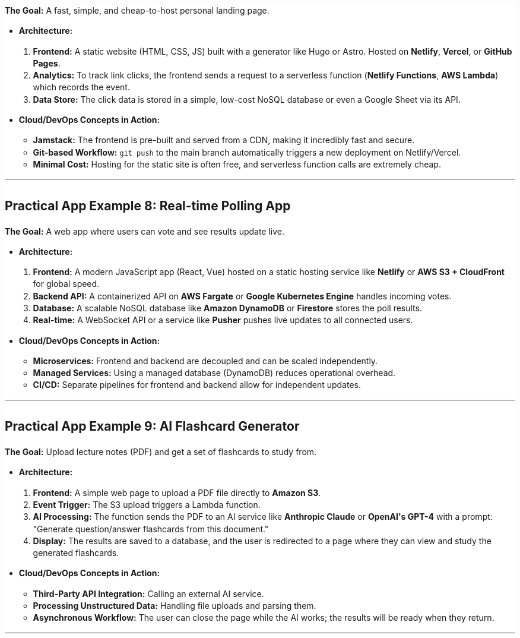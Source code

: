 **The Goal:** A fast, simple, and cheap-to-host personal landing page.

- **Architecture:**
  1. **Frontend:** A static website (HTML, CSS, JS) built with a generator like Hugo or Astro. Hosted on **Netlify**, **Vercel**, or **GitHub Pages**.
  2. **Analytics:** To track link clicks, the frontend sends a request to a serverless function (**Netlify Functions**, **AWS Lambda**) which records the event.
  3. **Data Store:** The click data is stored in a simple, low-cost NoSQL database or even a Google Sheet via its API.

- **Cloud/DevOps Concepts in Action:**
  - **Jamstack:** The frontend is pre-built and served from a CDN, making it incredibly fast and secure.
  - **Git-based Workflow:** `git push` to the main branch automatically triggers a new deployment on Netlify/Vercel.
  - **Minimal Cost:** Hosting for the static site is often free, and serverless function calls are extremely cheap.

---

## Practical App Example 8: Real-time Polling App

**The Goal:** A web app where users can vote and see results update live.

- **Architecture:**
  1. **Frontend:** A modern JavaScript app (React, Vue) hosted on a static hosting service like **Netlify** or **AWS S3 + CloudFront** for global speed.
  2. **Backend API:** A containerized API on **AWS Fargate** or **Google Kubernetes Engine** handles incoming votes.
  3. **Database:** A scalable NoSQL database like **Amazon DynamoDB** or **Firestore** stores the poll results.
  4. **Real-time:** A WebSocket API or a service like **Pusher** pushes live updates to all connected users.

- **Cloud/DevOps Concepts in Action:**
  - **Microservices:** Frontend and backend are decoupled and can be scaled independently.
  - **Managed Services:** Using a managed database (DynamoDB) reduces operational overhead.
  - **CI/CD:** Separate pipelines for frontend and backend allow for independent updates.

---

## Practical App Example 9: AI Flashcard Generator

**The Goal:** Upload lecture notes (PDF) and get a set of flashcards to study from.

- **Architecture:**
  1. **Frontend:** A simple web page to upload a PDF file directly to **Amazon S3**.
  2. **Event Trigger:** The S3 upload triggers a Lambda function.
  3. **AI Processing:** The function sends the PDF to an AI service like **Anthropic Claude** or **OpenAI's GPT-4** with a prompt: "Generate question/answer flashcards from this document."
  4. **Display:** The results are saved to a database, and the user is redirected to a page where they can view and study the generated flashcards.

- **Cloud/DevOps Concepts in Action:**
  - **Third-Party API Integration:** Calling an external AI service.
  - **Processing Unstructured Data:** Handling file uploads and parsing them.
  - **Asynchronous Workflow:** The user can close the page while the AI works; the results will be ready when they return.

---